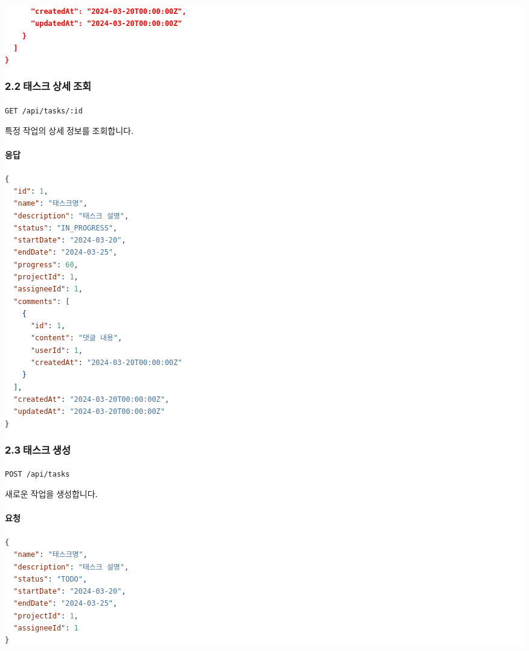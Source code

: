 ```json
      "createdAt": "2024-03-20T00:00:00Z",
      "updatedAt": "2024-03-20T00:00:00Z"
    }
  ]
}
```

### 2.2 태스크 상세 조회
```http
GET /api/tasks/:id
```
특정 작업의 상세 정보를 조회합니다.

#### 응답
```json
{
  "id": 1,
  "name": "태스크명",
  "description": "태스크 설명",
  "status": "IN_PROGRESS",
  "startDate": "2024-03-20",
  "endDate": "2024-03-25",
  "progress": 60,
  "projectId": 1,
  "assigneeId": 1,
  "comments": [
    {
      "id": 1,
      "content": "댓글 내용",
      "userId": 1,
      "createdAt": "2024-03-20T00:00:00Z"
    }
  ],
  "createdAt": "2024-03-20T00:00:00Z",
  "updatedAt": "2024-03-20T00:00:00Z"
}
```

### 2.3 태스크 생성
```http
POST /api/tasks
```
새로운 작업을 생성합니다.

#### 요청
```json
{
  "name": "태스크명",
  "description": "태스크 설명",
  "status": "TODO",
  "startDate": "2024-03-20",
  "endDate": "2024-03-25",
  "projectId": 1,
  "assigneeId": 1
}
```
